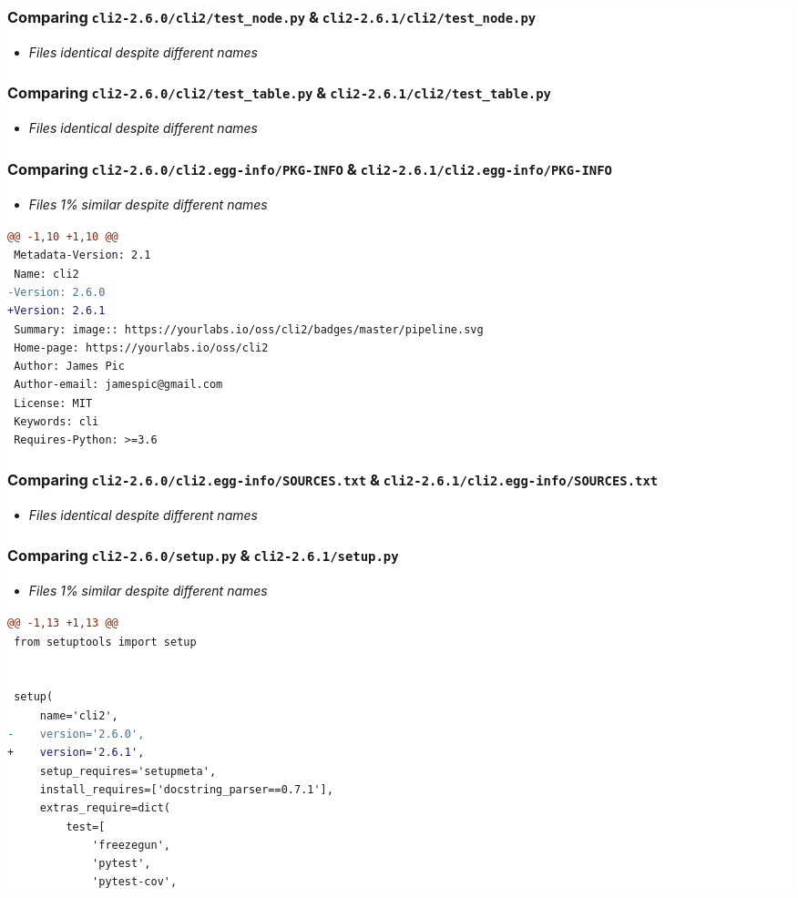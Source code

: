 ### Comparing `cli2-2.6.0/cli2/test_node.py` & `cli2-2.6.1/cli2/test_node.py`

 * *Files identical despite different names*

### Comparing `cli2-2.6.0/cli2/test_table.py` & `cli2-2.6.1/cli2/test_table.py`

 * *Files identical despite different names*

### Comparing `cli2-2.6.0/cli2.egg-info/PKG-INFO` & `cli2-2.6.1/cli2.egg-info/PKG-INFO`

 * *Files 1% similar despite different names*

```diff
@@ -1,10 +1,10 @@
 Metadata-Version: 2.1
 Name: cli2
-Version: 2.6.0
+Version: 2.6.1
 Summary: image:: https://yourlabs.io/oss/cli2/badges/master/pipeline.svg
 Home-page: https://yourlabs.io/oss/cli2
 Author: James Pic
 Author-email: jamespic@gmail.com
 License: MIT
 Keywords: cli
 Requires-Python: >=3.6
```

### Comparing `cli2-2.6.0/cli2.egg-info/SOURCES.txt` & `cli2-2.6.1/cli2.egg-info/SOURCES.txt`

 * *Files identical despite different names*

### Comparing `cli2-2.6.0/setup.py` & `cli2-2.6.1/setup.py`

 * *Files 1% similar despite different names*

```diff
@@ -1,13 +1,13 @@
 from setuptools import setup
 
 
 setup(
     name='cli2',
-    version='2.6.0',
+    version='2.6.1',
     setup_requires='setupmeta',
     install_requires=['docstring_parser==0.7.1'],
     extras_require=dict(
         test=[
             'freezegun',
             'pytest',
             'pytest-cov',
```

